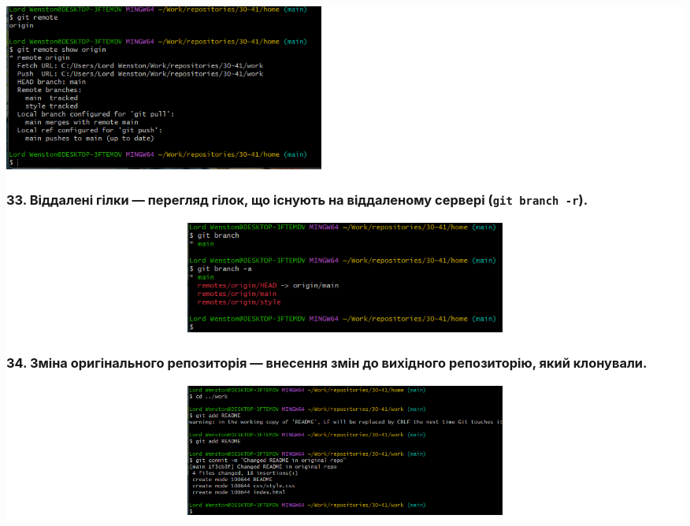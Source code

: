   <img src="images/32.png" width="400">
 </p> 

### 33. **Віддалені гілки** — перегляд гілок, що існують на віддаленому сервері (`git branch -r`). 

 <p align="center">
  <img src="images/33.png" width="400">
 </p> 

### 34. **Зміна оригінального репозиторія** — внесення змін до вихідного репозиторію, який клонували.

 <p align="center">
  <img src="images/34.png" width="400">
 </p> 
